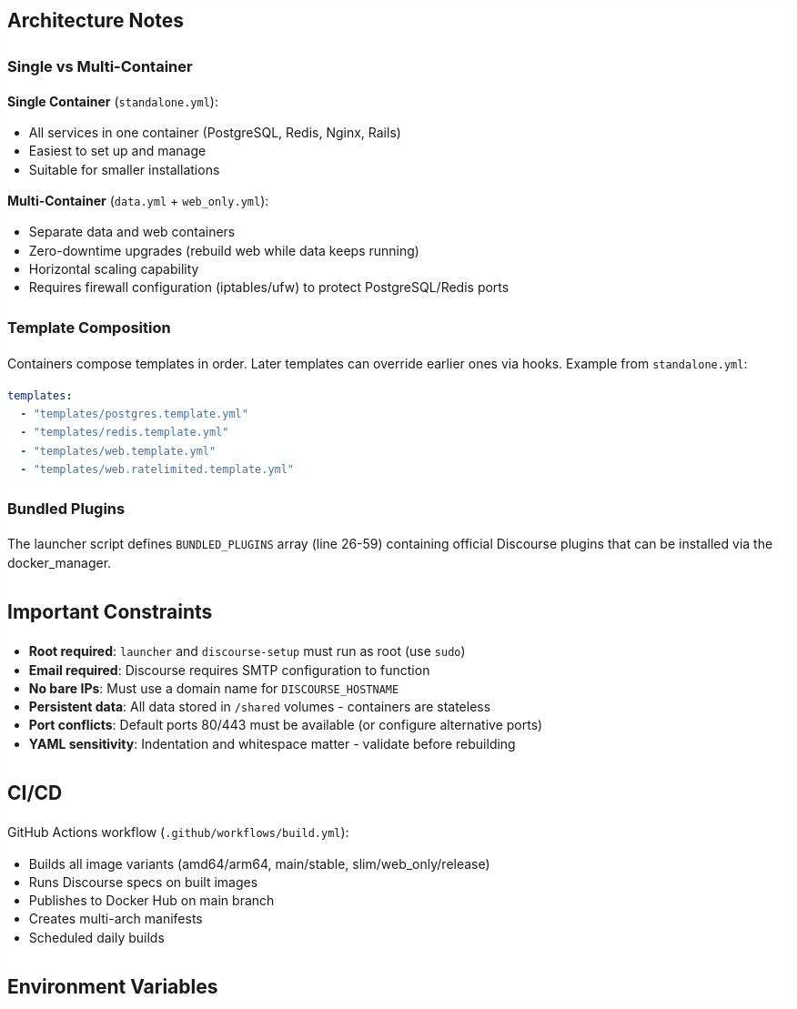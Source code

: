 ## Architecture Notes

### Single vs Multi-Container

**Single Container** (`standalone.yml`):
- All services in one container (PostgreSQL, Redis, Nginx, Rails)
- Easiest to set up and manage
- Suitable for smaller installations

**Multi-Container** (`data.yml` + `web_only.yml`):
- Separate data and web containers
- Zero-downtime upgrades (rebuild web while data keeps running)
- Horizontal scaling capability
- Requires firewall configuration (iptables/ufw) to protect PostgreSQL/Redis ports

### Template Composition

Containers compose templates in order. Later templates can override earlier ones via hooks. Example from `standalone.yml`:

```yaml
templates:
  - "templates/postgres.template.yml"
  - "templates/redis.template.yml"
  - "templates/web.template.yml"
  - "templates/web.ratelimited.template.yml"
```

### Bundled Plugins

The launcher script defines `BUNDLED_PLUGINS` array (line 26-59) containing official Discourse plugins that can be installed via the docker_manager.

## Important Constraints

- **Root required**: `launcher` and `discourse-setup` must run as root (use `sudo`)
- **Email required**: Discourse requires SMTP configuration to function
- **No bare IPs**: Must use a domain name for `DISCOURSE_HOSTNAME`
- **Persistent data**: All data stored in `/shared` volumes - containers are stateless
- **Port conflicts**: Default ports 80/443 must be available (or configure alternative ports)
- **YAML sensitivity**: Indentation and whitespace matter - validate before rebuilding

## CI/CD

GitHub Actions workflow (`.github/workflows/build.yml`):
- Builds all image variants (amd64/arm64, main/stable, slim/web_only/release)
- Runs Discourse specs on built images
- Publishes to Docker Hub on main branch
- Creates multi-arch manifests
- Scheduled daily builds

## Environment Variables
